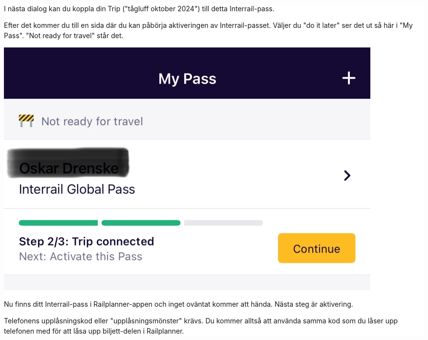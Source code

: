 I nästa dialog kan du koppla din Trip ("tågluff oktober 2024") till detta Interrail-pass.

Efter det kommer du till en sida där du kan påbörja aktiveringen av Interrail-passet. Väljer du "do it later" ser det ut så här i "My Pass". "Not ready for travel" står det.

![](images/en-interrail-resa-steg-for-steg_27.jpeg?w=750)

Nu finns ditt Interrail-pass i Railplanner-appen och inget oväntat kommer att hända. Nästa steg är aktivering.

Telefonens upplåsningskod eller "upplåsningsmönster" krävs. Du kommer alltså att använda samma kod som du låser upp telefonen med för att låsa upp biljett-delen i Railplanner.
